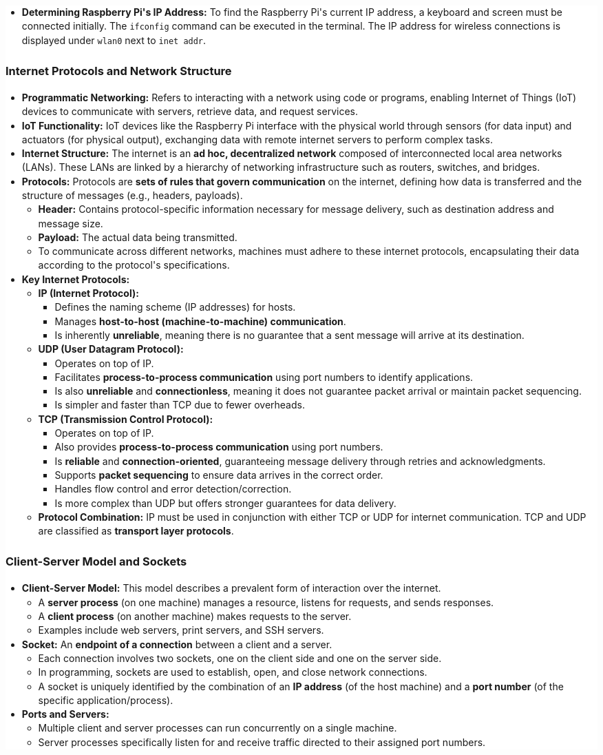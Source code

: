 *   **Determining Raspberry Pi's IP Address:** To find the Raspberry Pi's current IP address, a keyboard and screen must be connected initially. The `ifconfig` command can be executed in the terminal. The IP address for wireless connections is displayed under `wlan0` next to `inet addr`.

### Internet Protocols and Network Structure

*   **Programmatic Networking:** Refers to interacting with a network using code or programs, enabling Internet of Things (IoT) devices to communicate with servers, retrieve data, and request services.
*   **IoT Functionality:** IoT devices like the Raspberry Pi interface with the physical world through sensors (for data input) and actuators (for physical output), exchanging data with remote internet servers to perform complex tasks.
*   **Internet Structure:** The internet is an **ad hoc, decentralized network** composed of interconnected local area networks (LANs). These LANs are linked by a hierarchy of networking infrastructure such as routers, switches, and bridges.
*   **Protocols:** Protocols are **sets of rules that govern communication** on the internet, defining how data is transferred and the structure of messages (e.g., headers, payloads).
    *   **Header:** Contains protocol-specific information necessary for message delivery, such as destination address and message size.
    *   **Payload:** The actual data being transmitted.
    *   To communicate across different networks, machines must adhere to these internet protocols, encapsulating their data according to the protocol's specifications.
*   **Key Internet Protocols:**
    *   **IP (Internet Protocol):**
        *   Defines the naming scheme (IP addresses) for hosts.
        *   Manages **host-to-host (machine-to-machine) communication**.
        *   Is inherently **unreliable**, meaning there is no guarantee that a sent message will arrive at its destination.
    *   **UDP (User Datagram Protocol):**
        *   Operates on top of IP.
        *   Facilitates **process-to-process communication** using port numbers to identify applications.
        *   Is also **unreliable** and **connectionless**, meaning it does not guarantee packet arrival or maintain packet sequencing.
        *   Is simpler and faster than TCP due to fewer overheads.
    *   **TCP (Transmission Control Protocol):**
        *   Operates on top of IP.
        *   Also provides **process-to-process communication** using port numbers.
        *   Is **reliable** and **connection-oriented**, guaranteeing message delivery through retries and acknowledgments.
        *   Supports **packet sequencing** to ensure data arrives in the correct order.
        *   Handles flow control and error detection/correction.
        *   Is more complex than UDP but offers stronger guarantees for data delivery.
    *   **Protocol Combination:** IP must be used in conjunction with either TCP or UDP for internet communication. TCP and UDP are classified as **transport layer protocols**.

### Client-Server Model and Sockets

*   **Client-Server Model:** This model describes a prevalent form of interaction over the internet.
    *   A **server process** (on one machine) manages a resource, listens for requests, and sends responses.
    *   A **client process** (on another machine) makes requests to the server.
    *   Examples include web servers, print servers, and SSH servers.
*   **Socket:** An **endpoint of a connection** between a client and a server.
    *   Each connection involves two sockets, one on the client side and one on the server side.
    *   In programming, sockets are used to establish, open, and close network connections.
    *   A socket is uniquely identified by the combination of an **IP address** (of the host machine) and a **port number** (of the specific application/process).
*   **Ports and Servers:**
    *   Multiple client and server processes can run concurrently on a single machine.
    *   Server processes specifically listen for and receive traffic directed to their assigned port numbers.